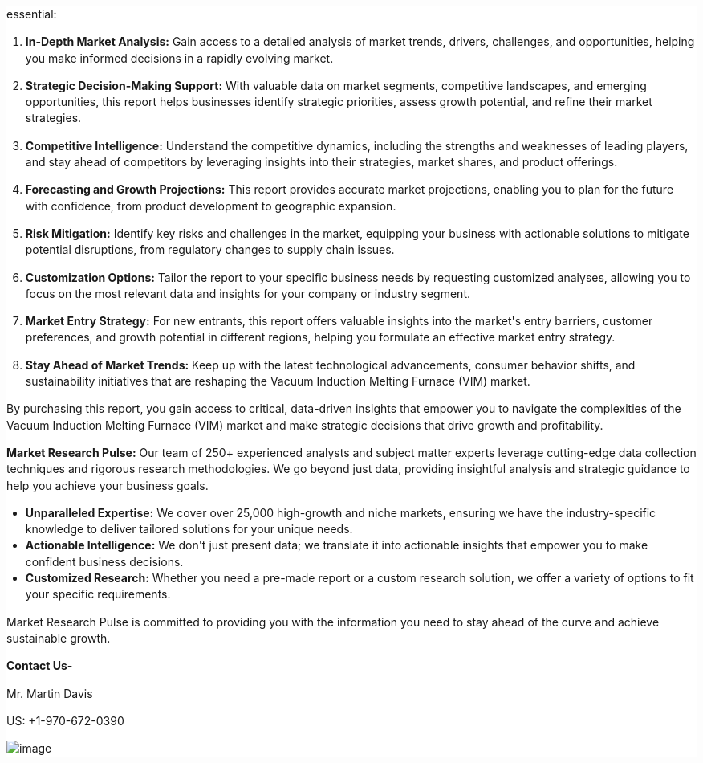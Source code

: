 essential:</p><ol><li><p><strong>In-Depth Market Analysis:</strong> Gain access to a detailed analysis of market trends, drivers, challenges, and opportunities, helping you make informed decisions in a rapidly evolving market.</p></li><li><p><strong>Strategic Decision-Making Support:</strong> With valuable data on market segments, competitive landscapes, and emerging opportunities, this report helps businesses identify strategic priorities, assess growth potential, and refine their market strategies.</p></li><li><p><strong>Competitive Intelligence:</strong> Understand the competitive dynamics, including the strengths and weaknesses of leading players, and stay ahead of competitors by leveraging insights into their strategies, market shares, and product offerings.</p></li><li><p><strong>Forecasting and Growth Projections:</strong> This report provides accurate market projections, enabling you to plan for the future with confidence, from product development to geographic expansion.</p></li><li><p><strong>Risk Mitigation:</strong> Identify key risks and challenges in the market, equipping your business with actionable solutions to mitigate potential disruptions, from regulatory changes to supply chain issues.</p></li><li><p><strong>Customization Options:</strong> Tailor the report to your specific business needs by requesting customized analyses, allowing you to focus on the most relevant data and insights for your company or industry segment.</p></li><li><p><strong>Market Entry Strategy:</strong> For new entrants, this report offers valuable insights into the market's entry barriers, customer preferences, and growth potential in different regions, helping you formulate an effective market entry strategy.</p></li><li><p><strong>Stay Ahead of Market Trends:</strong> Keep up with the latest technological advancements, consumer behavior shifts, and sustainability initiatives that are reshaping the Vacuum Induction Melting Furnace (VIM) market.</p></li></ol><p>By purchasing this report, you gain access to critical, data-driven insights that empower you to navigate the complexities of the Vacuum Induction Melting Furnace (VIM) market and make strategic decisions that drive growth and profitability.</p><p><strong>Market Research Pulse:</strong>&nbsp;Our team of 250+ experienced analysts and subject matter experts leverage cutting-edge data collection techniques and rigorous research methodologies. We go beyond just data, providing insightful analysis and strategic guidance to help you achieve your business goals.</p><ul><li><strong>Unparalleled Expertise:</strong>&nbsp;We cover over 25,000 high-growth and niche markets, ensuring we have the industry-specific knowledge to deliver tailored solutions for your unique needs.</li><li><strong>Actionable Intelligence:</strong>&nbsp;We don't just present data; we translate it into actionable insights that empower you to make confident business decisions.</li><li><strong>Customized Research:</strong>&nbsp;Whether you need a pre-made report or a custom research solution, we offer a variety of options to fit your specific requirements.</li></ul><p>Market Research Pulse is committed to providing you with the information you need to stay ahead of the curve and achieve sustainable growth.</p><p><strong>Contact Us-</strong></p><p>Mr. Martin Davis</p><p>US: +1-970-672-0390</p>
![image](https://github.com/user-attachments/assets/0c963b61-d9f5-4030-a22b-82361f43e69f)
